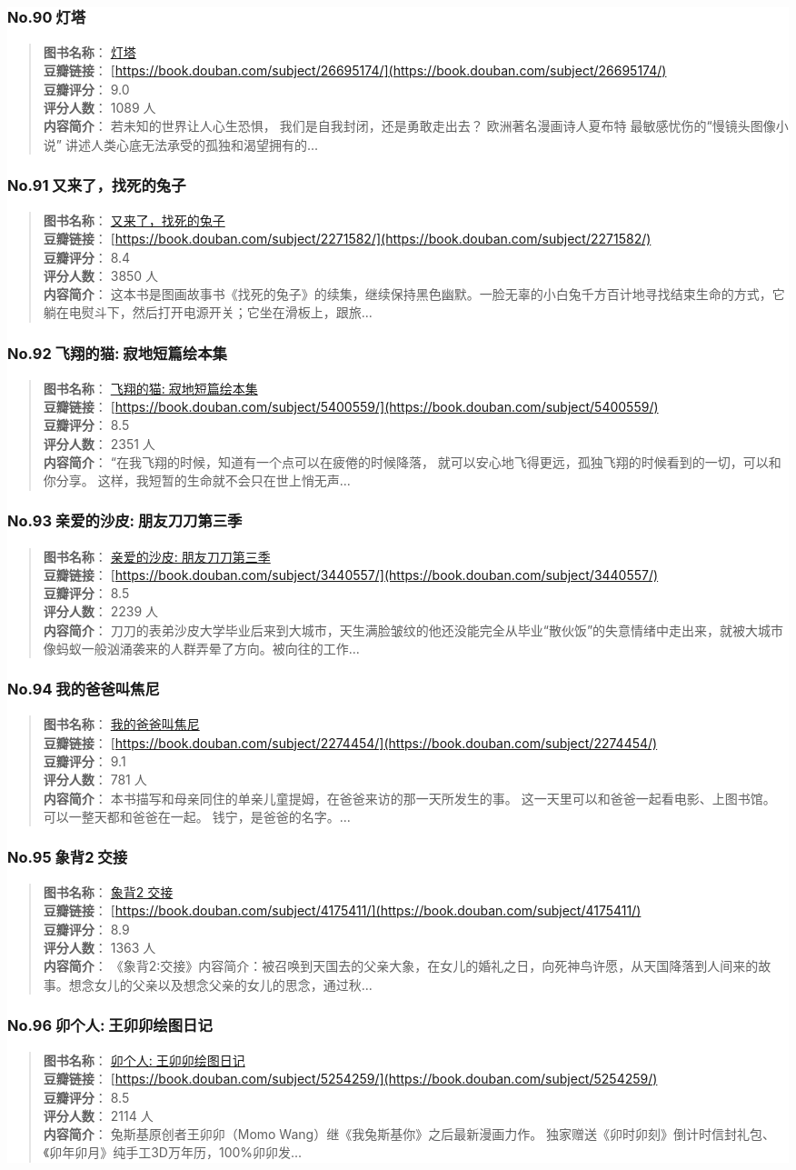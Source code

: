 ### No.90 灯塔
 > **图书名称**： [灯塔](https://book.douban.com/subject/26695174/)  
 > **豆瓣链接**： [https://book.douban.com/subject/26695174/](https://book.douban.com/subject/26695174/)  
 > **豆瓣评分**： 9.0  
 > **评分人数**： 1089 人  
 > **内容简介**： 若未知的世界让人心生恐惧，
我们是自我封闭，还是勇敢走出去？
欧洲著名漫画诗人夏布特
最敏感忧伤的“慢镜头图像小说”
讲述人类心底无法承受的孤独和渴望拥有的...  

### No.91 又来了，找死的兔子
 > **图书名称**： [又来了，找死的兔子](https://book.douban.com/subject/2271582/)  
 > **豆瓣链接**： [https://book.douban.com/subject/2271582/](https://book.douban.com/subject/2271582/)  
 > **豆瓣评分**： 8.4  
 > **评分人数**： 3850 人  
 > **内容简介**： 这本书是图画故事书《找死的兔子》的续集，继续保持黑色幽默。一脸无辜的小白兔千方百计地寻找结束生命的方式，它躺在电熨斗下，然后打开电源开关；它坐在滑板上，跟旅...  

### No.92 飞翔的猫: 寂地短篇绘本集
 > **图书名称**： [飞翔的猫: 寂地短篇绘本集](https://book.douban.com/subject/5400559/)  
 > **豆瓣链接**： [https://book.douban.com/subject/5400559/](https://book.douban.com/subject/5400559/)  
 > **豆瓣评分**： 8.5  
 > **评分人数**： 2351 人  
 > **内容简介**： “在我飞翔的时候，知道有一个点可以在疲倦的时候降落， 就可以安心地飞得更远，孤独飞翔的时候看到的一切，可以和你分享。 这样，我短暂的生命就不会只在世上悄无声...  

### No.93 亲爱的沙皮: 朋友刀刀第三季
 > **图书名称**： [亲爱的沙皮: 朋友刀刀第三季](https://book.douban.com/subject/3440557/)  
 > **豆瓣链接**： [https://book.douban.com/subject/3440557/](https://book.douban.com/subject/3440557/)  
 > **豆瓣评分**： 8.5  
 > **评分人数**： 2239 人  
 > **内容简介**： 刀刀的表弟沙皮大学毕业后来到大城市，天生满脸皱纹的他还没能完全从毕业“散伙饭”的失意情绪中走出来，就被大城市像蚂蚁一般汹涌袭来的人群弄晕了方向。被向往的工作...  

### No.94 我的爸爸叫焦尼
 > **图书名称**： [我的爸爸叫焦尼](https://book.douban.com/subject/2274454/)  
 > **豆瓣链接**： [https://book.douban.com/subject/2274454/](https://book.douban.com/subject/2274454/)  
 > **豆瓣评分**： 9.1  
 > **评分人数**： 781 人  
 > **内容简介**： 本书描写和母亲同住的单亲儿童提姆，在爸爸来访的那一天所发生的事。
这一天里可以和爸爸一起看电影、上图书馆。
可以一整天都和爸爸在一起。
钱宁，是爸爸的名字。...  

### No.95 象背2 交接
 > **图书名称**： [象背2 交接](https://book.douban.com/subject/4175411/)  
 > **豆瓣链接**： [https://book.douban.com/subject/4175411/](https://book.douban.com/subject/4175411/)  
 > **豆瓣评分**： 8.9  
 > **评分人数**： 1363 人  
 > **内容简介**： 《象背2:交接》内容简介：被召唤到天国去的父亲大象，在女儿的婚礼之日，向死神鸟许愿，从天国降落到人间来的故事。想念女儿的父亲以及想念父亲的女儿的思念，通过秋...  

### No.96 卯个人: 王卯卯绘图日记
 > **图书名称**： [卯个人: 王卯卯绘图日记](https://book.douban.com/subject/5254259/)  
 > **豆瓣链接**： [https://book.douban.com/subject/5254259/](https://book.douban.com/subject/5254259/)  
 > **豆瓣评分**： 8.5  
 > **评分人数**： 2114 人  
 > **内容简介**： 兔斯基原创者王卯卯（Momo Wang）继《我兔斯基你》之后最新漫画力作。
独家赠送《卯时卯刻》倒计时信封礼包、《卯年卯月》纯手工3D万年历，100%卯卯发...  
